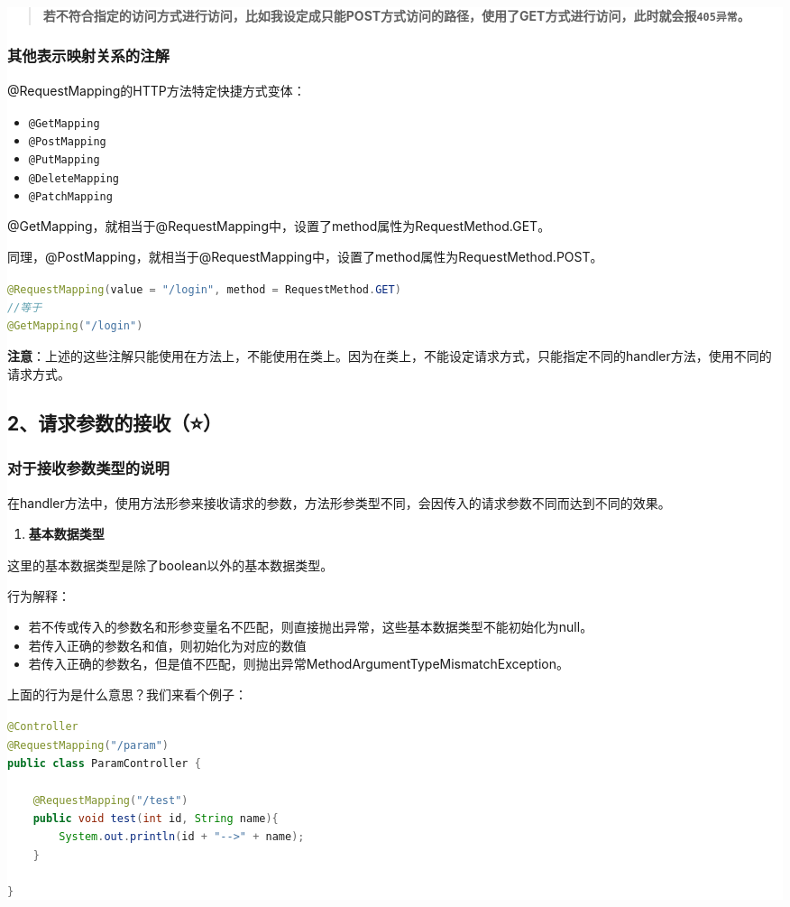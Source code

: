 > **若不符合指定的访问方式进行访问，比如我设定成只能POST方式访问的路径，使用了GET方式进行访问，此时就会报`405异常`。**





### 其他表示映射关系的注解

@RequestMapping的HTTP方法特定快捷方式变体：

* `@GetMapping`
* `@PostMapping`
* `@PutMapping`
* `@DeleteMapping`
* `@PatchMapping`

@GetMapping，就相当于@RequestMapping中，设置了method属性为RequestMethod.GET。

同理，@PostMapping，就相当于@RequestMapping中，设置了method属性为RequestMethod.POST。

```java
@RequestMapping(value = "/login", method = RequestMethod.GET)
//等于
@GetMapping("/login")
```

**注意**：上述的这些注解只能使用在方法上，不能使用在类上。因为在类上，不能设定请求方式，只能指定不同的handler方法，使用不同的请求方式。





## 2、请求参数的接收（:star:）

### 对于接收参数类型的说明

在handler方法中，使用方法形参来接收请求的参数，方法形参类型不同，会因传入的请求参数不同而达到不同的效果。

1. **基本数据类型**

这里的基本数据类型是除了boolean以外的基本数据类型。

行为解释：

* 若不传或传入的参数名和形参变量名不匹配，则直接抛出异常，这些基本数据类型不能初始化为null。
* 若传入正确的参数名和值，则初始化为对应的数值
* 若传入正确的参数名，但是值不匹配，则抛出异常MethodArgumentTypeMismatchException。

上面的行为是什么意思？我们来看个例子：

```java
@Controller
@RequestMapping("/param")
public class ParamController {
    
    @RequestMapping("/test")
    public void test(int id, String name){
        System.out.println(id + "-->" + name);
    }
    
}
```
